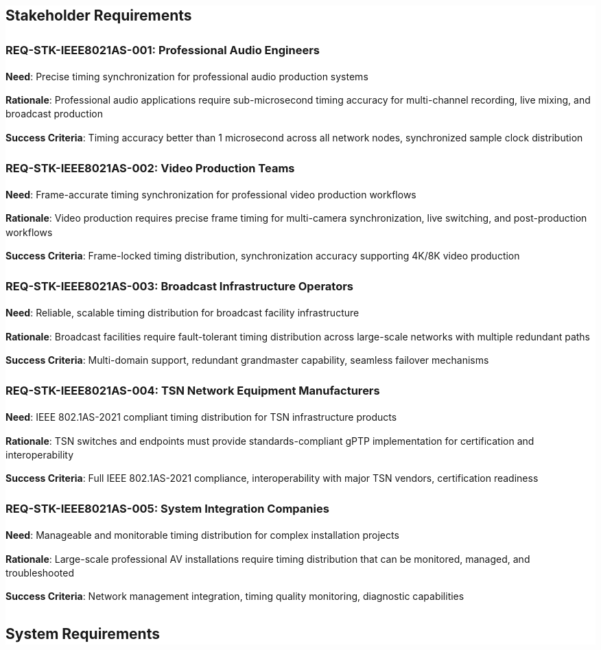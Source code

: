 ## Stakeholder Requirements

### REQ-STK-IEEE8021AS-001: Professional Audio Engineers

**Need**: Precise timing synchronization for professional audio production systems

**Rationale**: Professional audio applications require sub-microsecond timing accuracy for multi-channel recording, live mixing, and broadcast production

**Success Criteria**: Timing accuracy better than 1 microsecond across all network nodes, synchronized sample clock distribution

### REQ-STK-IEEE8021AS-002: Video Production Teams

**Need**: Frame-accurate timing synchronization for professional video production workflows

**Rationale**: Video production requires precise frame timing for multi-camera synchronization, live switching, and post-production workflows

**Success Criteria**: Frame-locked timing distribution, synchronization accuracy supporting 4K/8K video production

### REQ-STK-IEEE8021AS-003: Broadcast Infrastructure Operators

**Need**: Reliable, scalable timing distribution for broadcast facility infrastructure

**Rationale**: Broadcast facilities require fault-tolerant timing distribution across large-scale networks with multiple redundant paths

**Success Criteria**: Multi-domain support, redundant grandmaster capability, seamless failover mechanisms

### REQ-STK-IEEE8021AS-004: TSN Network Equipment Manufacturers

**Need**: IEEE 802.1AS-2021 compliant timing distribution for TSN infrastructure products

**Rationale**: TSN switches and endpoints must provide standards-compliant gPTP implementation for certification and interoperability

**Success Criteria**: Full IEEE 802.1AS-2021 compliance, interoperability with major TSN vendors, certification readiness

### REQ-STK-IEEE8021AS-005: System Integration Companies

**Need**: Manageable and monitorable timing distribution for complex installation projects

**Rationale**: Large-scale professional AV installations require timing distribution that can be monitored, managed, and troubleshooted

**Success Criteria**: Network management integration, timing quality monitoring, diagnostic capabilities

## System Requirements
